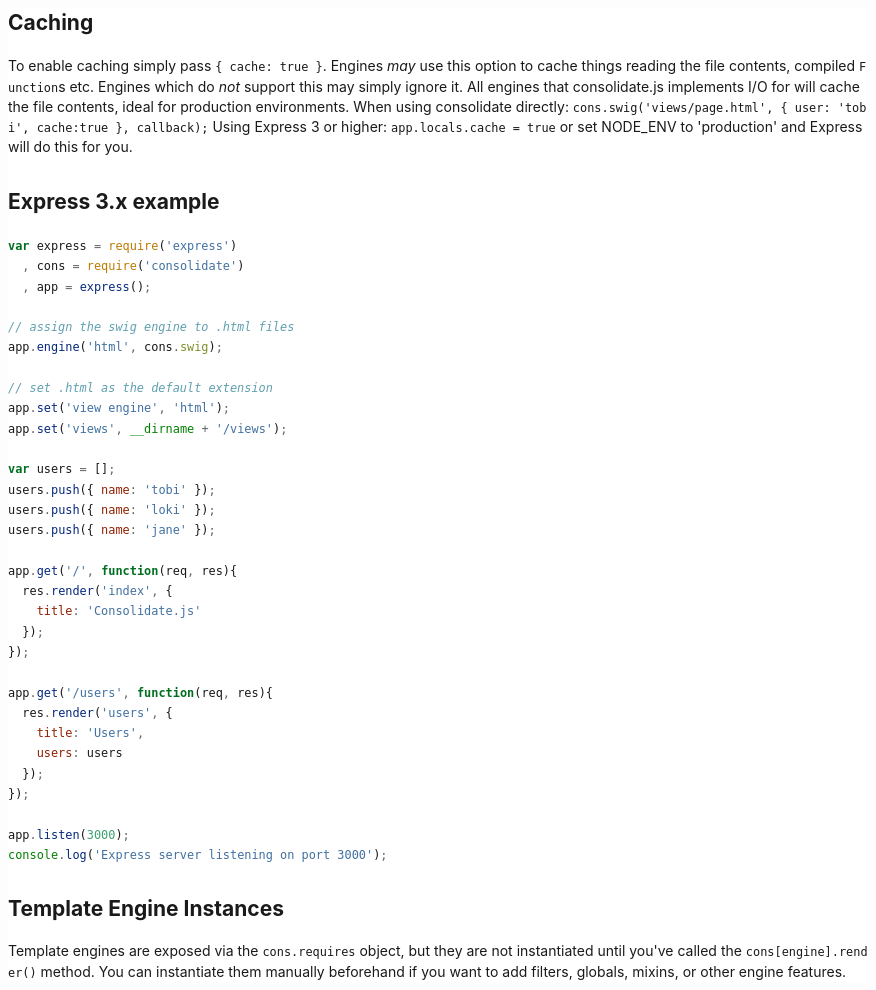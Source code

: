 ## Caching

 To enable caching simply pass `{ cache: true }`. Engines _may_ use this option to cache things reading the file contents, compiled `Function`s etc. Engines which do _not_ support this may simply ignore it. All engines that consolidate.js implements I/O for will cache the file contents, ideal for production environments.
 When using consolidate directly: `cons.swig('views/page.html', { user: 'tobi', cache:true }, callback);`
 Using Express 3 or higher: `app.locals.cache = true` or set NODE_ENV to 'production' and Express will do this for you.

## Express 3.x example

```js
var express = require('express')
  , cons = require('consolidate')
  , app = express();

// assign the swig engine to .html files
app.engine('html', cons.swig);

// set .html as the default extension
app.set('view engine', 'html');
app.set('views', __dirname + '/views');

var users = [];
users.push({ name: 'tobi' });
users.push({ name: 'loki' });
users.push({ name: 'jane' });

app.get('/', function(req, res){
  res.render('index', {
    title: 'Consolidate.js'
  });
});

app.get('/users', function(req, res){
  res.render('users', {
    title: 'Users',
    users: users
  });
});

app.listen(3000);
console.log('Express server listening on port 3000');
```

## Template Engine Instances

Template engines are exposed via the `cons.requires` object, but they are not instantiated until you've called the `cons[engine].render()` method. You can instantiate them manually beforehand if you want to add filters, globals, mixins, or other engine features.

